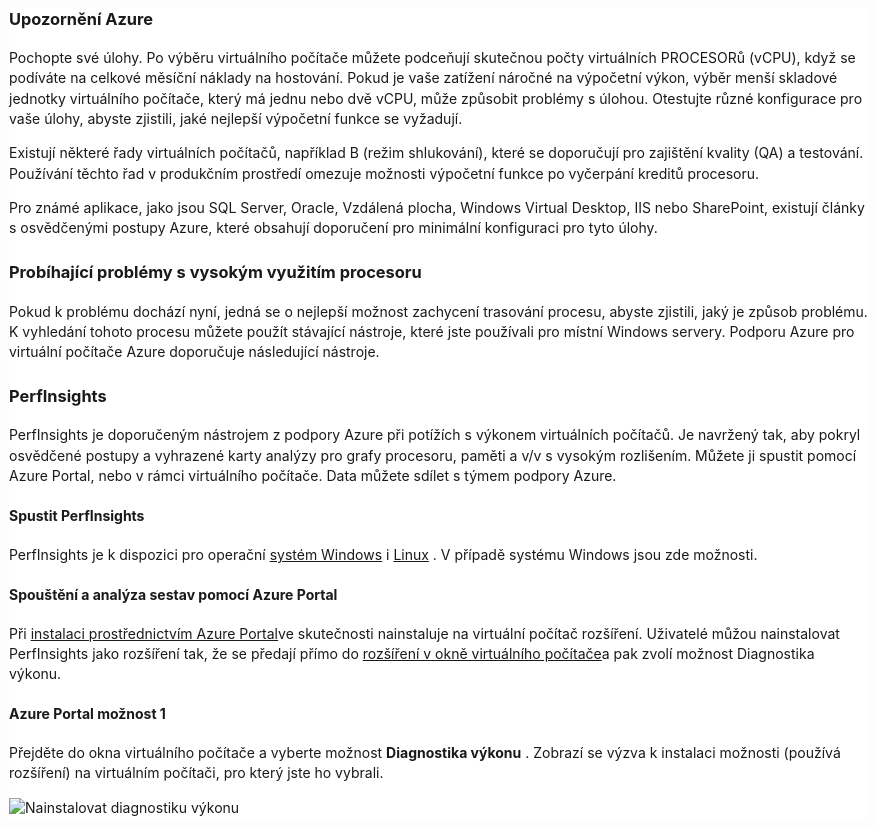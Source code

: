 ### <a name="azure-caveats"></a>Upozornění Azure

Pochopte své úlohy. Po výběru virtuálního počítače můžete podceňují skutečnou počty virtuálních PROCESORů (vCPU), když se podíváte na celkové měsíční náklady na hostování. Pokud je vaše zatížení náročné na výpočetní výkon, výběr menší skladové jednotky virtuálního počítače, který má jednu nebo dvě vCPU, může způsobit problémy s úlohou. Otestujte různé konfigurace pro vaše úlohy, abyste zjistili, jaké nejlepší výpočetní funkce se vyžadují.

Existují některé řady virtuálních počítačů, například B (režim shlukování), které se doporučují pro zajištění kvality (QA) a testování. Používání těchto řad v produkčním prostředí omezuje možnosti výpočetní funkce po vyčerpání kreditů procesoru.

Pro známé aplikace, jako jsou SQL Server, Oracle, Vzdálená plocha, Windows Virtual Desktop, IIS nebo SharePoint, existují články s osvědčenými postupy Azure, které obsahují doporučení pro minimální konfiguraci pro tyto úlohy.

### <a name="ongoing-high-cpu-issues"></a>Probíhající problémy s vysokým využitím procesoru

Pokud k problému dochází nyní, jedná se o nejlepší možnost zachycení trasování procesu, abyste zjistili, jaký je způsob problému. K vyhledání tohoto procesu můžete použít stávající nástroje, které jste používali pro místní Windows servery. Podporu Azure pro virtuální počítače Azure doporučuje následující nástroje.

### <a name="perfinsights"></a>PerfInsights

PerfInsights je doporučeným nástrojem z podpory Azure při potížích s výkonem virtuálních počítačů. Je navržený tak, aby pokryl osvědčené postupy a vyhrazené karty analýzy pro grafy procesoru, paměti a v/v s vysokým rozlišením. Můžete ji spustit pomocí Azure Portal, nebo v rámci virtuálního počítače. Data můžete sdílet s týmem podpory Azure.

#### <a name="run-perfinsights"></a>Spustit PerfInsights

PerfInsights je k dispozici pro operační [systém Windows](https://docs.microsoft.com/azure/virtual-machines/troubleshooting/how-to-use-perfInsights) i [Linux](https://docs.microsoft.com/azure/virtual-machines/troubleshooting/how-to-use-perfinsights-linux) . V případě systému Windows jsou zde možnosti.

#### <a name="run-and-analyze-reports-through-azure-portal"></a>Spouštění a analýza sestav pomocí Azure Portal

Při [instalaci prostřednictvím Azure Portal](https://docs.microsoft.com/azure/virtual-machines/troubleshooting/performance-diagnostics)ve skutečnosti nainstaluje na virtuální počítač rozšíření. Uživatelé můžou nainstalovat PerfInsights jako rozšíření tak, že se předají přímo do [rozšíření v okně virtuálního počítače](https://docs.microsoft.com/azure/virtual-machines/troubleshooting/performance-diagnostics-vm-extension)a pak zvolí možnost Diagnostika výkonu.

#### <a name="azure-portal-option-1"></a>Azure Portal možnost 1

Přejděte do okna virtuálního počítače a vyberte možnost **Diagnostika výkonu** . Zobrazí se výzva k instalaci možnosti (používá rozšíření) na virtuálním počítači, pro který jste ho vybrali.

  ![Nainstalovat diagnostiku výkonu](./media/troubleshoot-high-cpu-issues-azure-windows-vm/1-install-performance-diagnostics.png)
